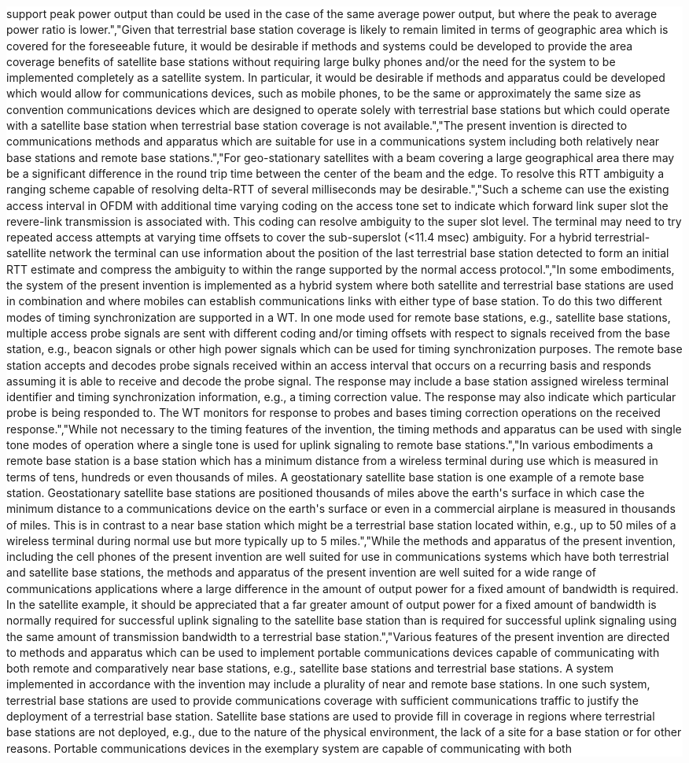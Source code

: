 support peak power output than could be used in the case of the same average power output, but where the peak to average power ratio is lower.","Given that terrestrial base station coverage is likely to remain limited in terms of geographic area which is covered for the foreseeable future, it would be desirable if methods and systems could be developed to provide the area coverage benefits of satellite base stations without requiring large bulky phones and\/or the need for the system to be implemented completely as a satellite system. In particular, it would be desirable if methods and apparatus could be developed which would allow for communications devices, such as mobile phones, to be the same or approximately the same size as convention communications devices which are designed to operate solely with terrestrial base stations but which could operate with a satellite base station when terrestrial base station coverage is not available.","The present invention is directed to communications methods and apparatus which are suitable for use in a communications system including both relatively near base stations and remote base stations.","For geo-stationary satellites with a beam covering a large geographical area there may be a significant difference in the round trip time between the center of the beam and the edge. To resolve this RTT ambiguity a ranging scheme capable of resolving delta-RTT of several milliseconds may be desirable.","Such a scheme can use the existing access interval in OFDM with additional time varying coding on the access tone set to indicate which forward link super slot the revere-link transmission is associated with. This coding can resolve ambiguity to the super slot level. The terminal may need to try repeated access attempts at varying time offsets to cover the sub-superslot (<11.4 msec) ambiguity. For a hybrid terrestrial-satellite network the terminal can use information about the position of the last terrestrial base station detected to form an initial RTT estimate and compress the ambiguity to within the range supported by the normal access protocol.","In some embodiments, the system of the present invention is implemented as a hybrid system where both satellite and terrestrial base stations are used in combination and where mobiles can establish communications links with either type of base station. To do this two different modes of timing synchronization are supported in a WT. In one mode used for remote base stations, e.g., satellite base stations, multiple access probe signals are sent with different coding and\/or timing offsets with respect to signals received from the base station, e.g., beacon signals or other high power signals which can be used for timing synchronization purposes. The remote base station accepts and decodes probe signals received within an access interval that occurs on a recurring basis and responds assuming it is able to receive and decode the probe signal. The response may include a base station assigned wireless terminal identifier and timing synchronization information, e.g., a timing correction value. The response may also indicate which particular probe is being responded to. The WT monitors for response to probes and bases timing correction operations on the received response.","While not necessary to the timing features of the invention, the timing methods and apparatus can be used with single tone modes of operation where a single tone is used for uplink signaling to remote base stations.","In various embodiments a remote base station is a base station which has a minimum distance from a wireless terminal during use which is measured in terms of tens, hundreds or even thousands of miles. A geostationary satellite base station is one example of a remote base station. Geostationary satellite base stations are positioned thousands of miles above the earth's surface in which case the minimum distance to a communications device on the earth's surface or even in a commercial airplane is measured in thousands of miles. This is in contrast to a near base station which might be a terrestrial base station located within, e.g., up to 50 miles of a wireless terminal during normal use but more typically up to 5 miles.","While the methods and apparatus of the present invention, including the cell phones of the present invention are well suited for use in communications systems which have both terrestrial and satellite base stations, the methods and apparatus of the present invention are well suited for a wide range of communications applications where a large difference in the amount of output power for a fixed amount of bandwidth is required. In the satellite example, it should be appreciated that a far greater amount of output power for a fixed amount of bandwidth is normally required for successful uplink signaling to the satellite base station than is required for successful uplink signaling using the same amount of transmission bandwidth to a terrestrial base station.","Various features of the present invention are directed to methods and apparatus which can be used to implement portable communications devices capable of communicating with both remote and comparatively near base stations, e.g., satellite base stations and terrestrial base stations. A system implemented in accordance with the invention may include a plurality of near and remote base stations. In one such system, terrestrial base stations are used to provide communications coverage with sufficient communications traffic to justify the deployment of a terrestrial base station. Satellite base stations are used to provide fill in coverage in regions where terrestrial base stations are not deployed, e.g., due to the nature of the physical environment, the lack of a site for a base station or for other reasons. Portable communications devices in the exemplary system are capable of communicating with both